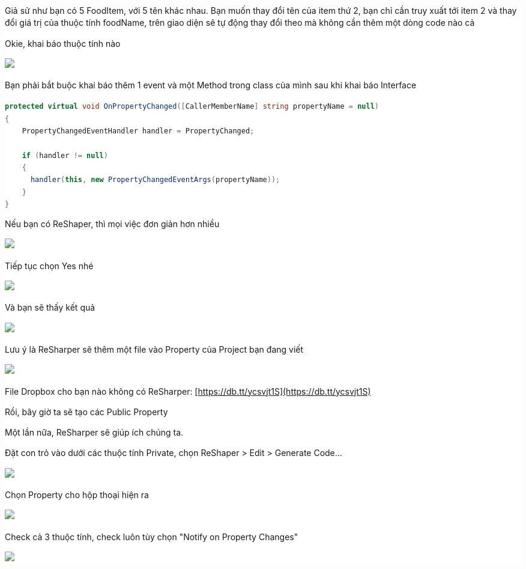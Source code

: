 Giả sử như bạn có 5 FoodItem, với 5 tên khác nhau. Bạn muốn thay đổi tên của item thứ 2, bạn chỉ cần truy xuất tới item 2 và thay đổi giá trị của thuộc tính foodName, trên giao diện sẽ tự động thay đổi theo mà không cần thêm một dòng code nào cả

Okie, khai báo thuộc tính nào

![](http://farm8.staticflickr.com/7448/11958537464_42bf1c99d6_o.png")

Bạn phải bắt buộc khai báo thêm 1 event và một Method trong class của mình sau khi khai báo Interface

```csharp
protected virtual void OnPropertyChanged([CallerMemberName] string propertyName = null)
{
    PropertyChangedEventHandler handler = PropertyChanged;

    if (handler != null)
    {
      handler(this, new PropertyChangedEventArgs(propertyName));
    }
}
```

Nếu bạn có ReShaper, thì mọi việc đơn giản hơn nhiều

![](http://farm8.staticflickr.com/7353/11958604664_35f1789b07_o.png")

Tiếp tục chọn Yes nhé

![](http://farm8.staticflickr.com/7389/11958614374_ec6174c194_o.png")

Và bạn sẽ thấy kết quả

![](http://farm8.staticflickr.com/7396/11958478293_516b79813d_o.png")

Lưu ý là ReSharper sẽ thêm một file vào Property của Project bạn đang viết

![](http://farm3.staticflickr.com/2886/11958202385_53fea80434_o.png")

File Dropbox cho bạn nào không có ReSharper: [https://db.tt/ycsvjt1S](https://db.tt/ycsvjt1S)

Rồi, bây giờ ta sẽ tạo các Public Property

Một lần nữa, ReSharper sẽ giúp ích chúng ta.

Đặt con trỏ vào dưới các thuộc tính Private, chọn ReShaper > Edit > Generate Code…

![](http://farm8.staticflickr.com/7350/11958249665_5a3716b5f1_o.png")

Chọn Property cho hộp thoại hiện ra

![](http://farm4.staticflickr.com/3771/11958694544_91d3348748_o.png")

Check cả 3 thuộc tính, check luôn tùy chọn "Notify on Property Changes"

![](http://farm3.staticflickr.com/2884/11958705564_54415bb772_o.png")
